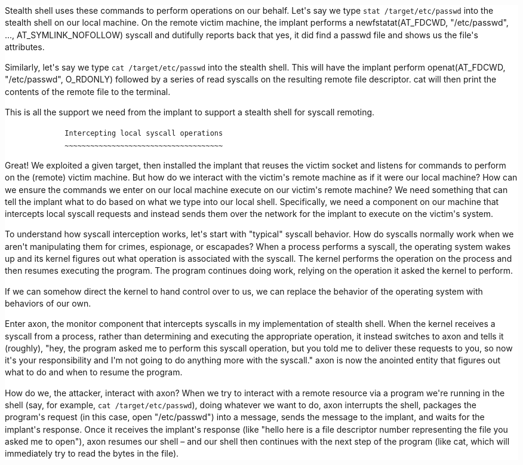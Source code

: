 Stealth shell uses these commands to perform operations on our behalf.
Let's say we type `stat /target/etc/passwd` into the stealth shell on our
local machine. On the remote victim machine, the implant performs a
newfstatat(AT_FDCWD, "/etc/passwd", ..., AT_SYMLINK_NOFOLLOW) syscall and
dutifully reports back that yes, it did find a passwd file and shows us
the file's attributes.

Similarly, let's say we type `cat /target/etc/passwd` into the stealth
shell. This will have the implant perform openat(AT_FDCWD, "/etc/passwd",
O_RDONLY) followed by a series of read syscalls on the resulting remote
file descriptor. cat will then print the contents of the remote file to
the terminal.

This is all the support we need from the implant to support a stealth
shell for syscall remoting.


                  Intercepting local syscall operations
                  ~~~~~~~~~~~~~~~~~~~~~~~~~~~~~~~~~~~~~

Great! We exploited a given target, then installed the implant that reuses
the victim socket and listens for commands to perform on the (remote)
victim machine. But how do we interact with the victim's remote machine as
if it were our local machine? How can we ensure the commands we enter on
our local machine execute on our victim's remote machine? We need
something that can tell the implant what to do based on what we type into
our local shell. Specifically, we need a component on our machine that
intercepts local syscall requests and instead sends them over the network
for the implant to execute on the victim's system.

To understand how syscall interception works, let's start with "typical"
syscall behavior. How do syscalls normally work when we aren't
manipulating them for crimes, espionage, or escapades? When a process
performs a syscall, the operating system wakes up and its kernel figures
out what operation is associated with the syscall. The kernel performs
the operation on the process and then resumes executing the program.
The program continues doing work, relying on the operation it asked the
kernel to perform.

If we can somehow direct the kernel to hand control over to us, we can
replace the behavior of the operating system with behaviors of our own.

Enter axon, the monitor component that intercepts syscalls in my
implementation of stealth shell. When the kernel receives a syscall from
a process, rather than determining and executing the appropriate
operation, it instead switches to axon and tells it (roughly), "hey, the
program asked me to perform this syscall operation, but you told me to
deliver these requests to you, so now it's your responsibility and I'm not
going to do anything more with the syscall." axon is now the anointed
entity that figures out what to do and when to resume the program.

How do we, the attacker, interact with axon? When we try to interact with
a remote resource via a program we're running in the shell (say, for
example, `cat /target/etc/passwd`), doing whatever we want to do, axon
interrupts the shell, packages the program's request (in this case,
open "/etc/passwd") into a message, sends the message to the implant, and
waits for the implant's response. Once it receives the implant's response
(like "hello here is a file descriptor number representing the file you
asked me to open"), axon resumes our shell – and our shell then continues
with the next step of the program (like cat, which will immediately try to
read the bytes in the file).
